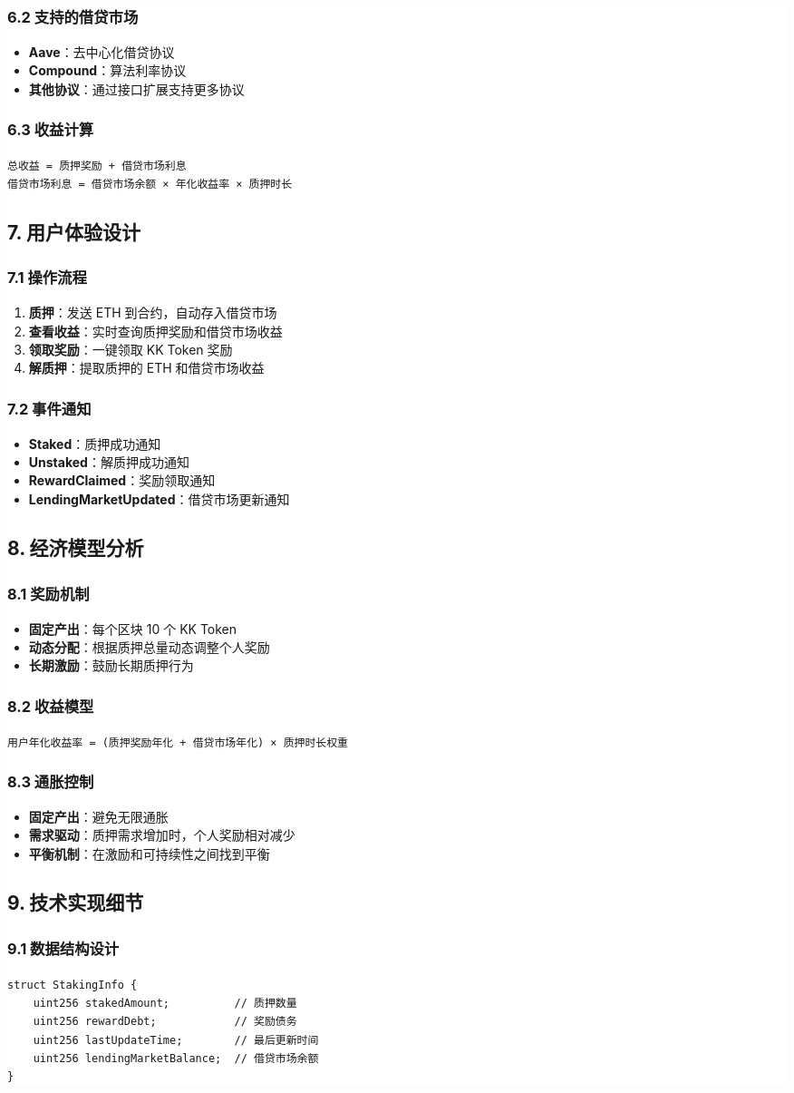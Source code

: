 ### 6.2 支持的借贷市场
- **Aave**：去中心化借贷协议
- **Compound**：算法利率协议
- **其他协议**：通过接口扩展支持更多协议

### 6.3 收益计算
```
总收益 = 质押奖励 + 借贷市场利息
借贷市场利息 = 借贷市场余额 × 年化收益率 × 质押时长
```

## 7. 用户体验设计

### 7.1 操作流程
1. **质押**：发送 ETH 到合约，自动存入借贷市场
2. **查看收益**：实时查询质押奖励和借贷市场收益
3. **领取奖励**：一键领取 KK Token 奖励
4. **解质押**：提取质押的 ETH 和借贷市场收益

### 7.2 事件通知
- **Staked**：质押成功通知
- **Unstaked**：解质押成功通知
- **RewardClaimed**：奖励领取通知
- **LendingMarketUpdated**：借贷市场更新通知

## 8. 经济模型分析

### 8.1 奖励机制
- **固定产出**：每个区块 10 个 KK Token
- **动态分配**：根据质押总量动态调整个人奖励
- **长期激励**：鼓励长期质押行为

### 8.2 收益模型
```
用户年化收益率 = (质押奖励年化 + 借贷市场年化) × 质押时长权重
```

### 8.3 通胀控制
- **固定产出**：避免无限通胀
- **需求驱动**：质押需求增加时，个人奖励相对减少
- **平衡机制**：在激励和可持续性之间找到平衡

## 9. 技术实现细节

### 9.1 数据结构设计
```solidity
struct StakingInfo {
    uint256 stakedAmount;          // 质押数量
    uint256 rewardDebt;            // 奖励债务
    uint256 lastUpdateTime;        // 最后更新时间
    uint256 lendingMarketBalance;  // 借贷市场余额
}
```
